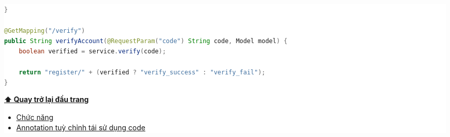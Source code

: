 ```java
}

@GetMapping("/verify")
public String verifyAccount(@RequestParam("code") String code, Model model) {
    boolean verified = service.verify(code);

    return "register/" + (verified ? "verify_success" : "verify_fail");
}
```

**[⬆ Quay trở lại đầu trang](#mục-lục-nội-dung)**

- [Chức năng](Day011.md)
- [Annotation tuỳ chỉnh tái sử dụng code](Day033.md)
